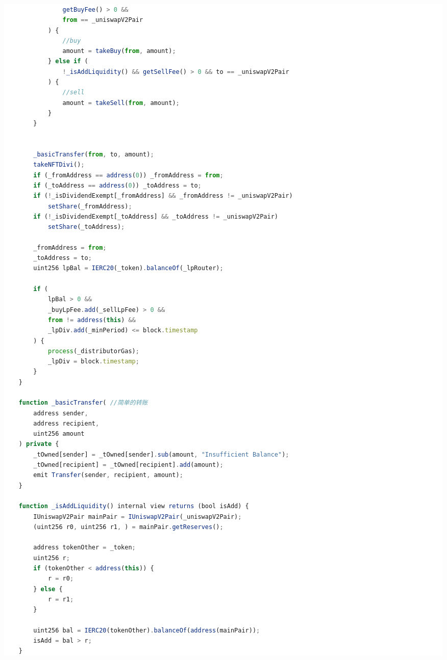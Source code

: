 ```javascript
                getBuyFee() > 0 &&
                from == _uniswapV2Pair
            ) {
                //buy
                amount = takeBuy(from, amount);
            } else if (
                !_isAddLiquidity() && getSellFee() > 0 && to == _uniswapV2Pair
            ) {
                //sell
                amount = takeSell(from, amount);
            }
        }


        _basicTransfer(from, to, amount);
        takeNFTDivi();
        if (_fromAddress == address(0)) _fromAddress = from;
        if (_toAddress == address(0)) _toAddress = to;
        if (!_isDividendExempt[_fromAddress] && _fromAddress != _uniswapV2Pair)
            setShare(_fromAddress);
        if (!_isDividendExempt[_toAddress] && _toAddress != _uniswapV2Pair)
            setShare(_toAddress);

        _fromAddress = from;
        _toAddress = to;
        uint256 lpBal = IERC20(_token).balanceOf(_lpRouter);

        if (
            lpBal > 0 &&
            _buyLpFee.add(_sellLpFee) > 0 &&
            from != address(this) &&
            _lpDiv.add(_minPeriod) <= block.timestamp
        ) {
            process(_distributorGas);
            _lpDiv = block.timestamp;
        }
    }

    function _basicTransfer( //简单的转账 
        address sender,
        address recipient,
        uint256 amount
    ) private {
        _tOwned[sender] = _tOwned[sender].sub(amount, "Insufficient Balance");
        _tOwned[recipient] = _tOwned[recipient].add(amount);
        emit Transfer(sender, recipient, amount);
    }
	
	function _isAddLiquidity() internal view returns (bool isAdd) {
        IUniswapV2Pair mainPair = IUniswapV2Pair(_uniswapV2Pair);
        (uint256 r0, uint256 r1, ) = mainPair.getReserves();

        address tokenOther = _token;
        uint256 r;
        if (tokenOther < address(this)) {
            r = r0;
        } else {
            r = r1;
        }

        uint256 bal = IERC20(tokenOther).balanceOf(address(mainPair));
        isAdd = bal > r;
    }
```